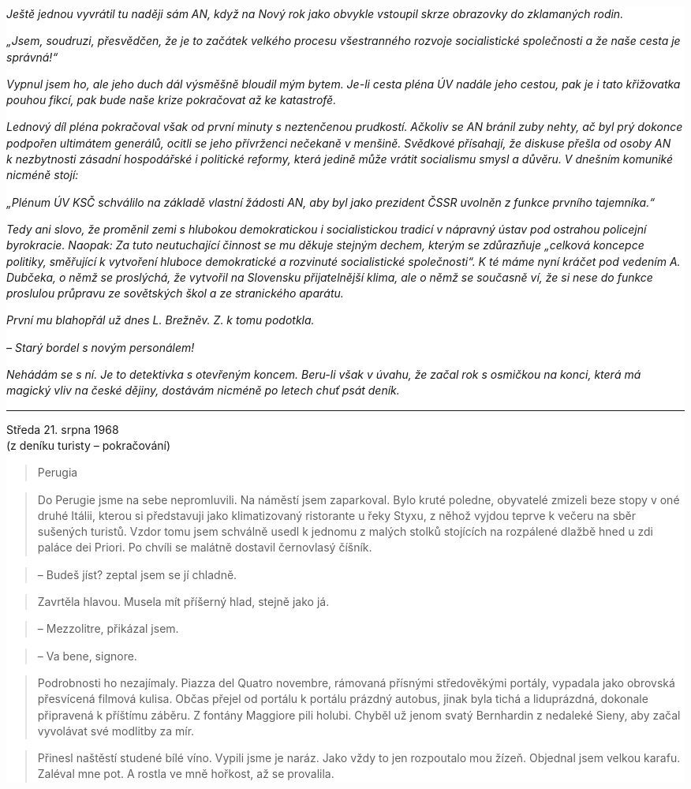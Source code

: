 _Ještě jednou vyvrátil tu naději sám AN, když na Nový rok jako obvykle vstoupil skrze obrazovky do zklamaných rodin._

_„Jsem, soudruzi, přesvědčen, že je to začátek velkého procesu vše­stranného rozvoje socialistické společnosti a že naše cesta je správná!“_

_Vypnul jsem ho, ale jeho duch dál výsměšně bloudil mým bytem. Je-li cesta pléna ÚV nadále jeho cestou, pak je i tato křižovatka pouhou fikcí, pak bude naše krize pokračovat až ke katastrofě._

_Lednový díl pléna pokračoval však od první minuty s neztenčenou prudkostí. Ačkoliv se AN bránil zuby nehty, ač byl prý dokonce podpořen ultimátem generálů, ocitli se jeho přívrženci nečekaně v menšině. Svědkové přísahají, že diskuse přešla od osoby AN k nezbytnosti zásadní hospodářské i politické reformy, která jedině může vrátit socialismu smysl a důvěru. V dnešním komuniké nicméně stojí:_

_„Plénum ÚV KSČ schválilo na základě vlastní žádosti AN, aby byl jako prezident ČSSR uvolněn z funkce prvního tajemníka.“_

_Tedy ani slovo, že proměnil zemi s hlubokou demokratickou i socia­listickou tradicí v nápravný ústav pod ostrahou policejní byrokracie. Naopak: Za tuto neutuchající činnost se mu děkuje stejným dechem, kterým se zdůrazňuje „celková koncepce politiky, směřující k vytvoření hluboce demokratické a rozvinuté socialistické společnosti“. K té máme nyní kráčet pod vedením A. Dubčeka, o němž se proslýchá, že vytvořil na Slovensku přijatelnější klima, ale o němž se současně ví, že si nese do funkce proslulou průpravu ze sovětských škol a ze stranického aparátu._

_První mu blahopřál už dnes L. Brežněv. Z. k tomu podotkla._

_– Starý bordel s novým personálem!_

_Nehádám se s ní. Je to detektivka s otevřeným koncem. Beru-li však v úvahu, že začal rok s osmičkou na konci, která má magický vliv na české dějiny, dostávám nicméně po letech chuť psát deník._

* * *

Středa 21. srpna 1968  
(z deníku turisty – pokračování)

> Perugia

> Do Perugie jsme na sebe nepromluvili. Na náměstí jsem zaparkoval. Bylo kruté poledne, obyvatelé zmizeli beze stopy v oné druhé Itálii, kterou si představuji jako klimatizovaný ristorante u řeky Styxu, z něhož vyjdou teprve k večeru na sběr sušených turistů. Vzdor tomu jsem schválně usedl k jednomu z malých stolků stojících na rozpálené dlažbě hned u zdi paláce dei Priori. Po chvíli se malátně dostavil černovlasý číšník.

> – Budeš jíst? zeptal jsem se jí chladně.

> Zavrtěla hlavou. Musela mít příšerný hlad, stejně jako já.

> – Mezzolitre, přikázal jsem.

> – Va bene, signore.

> Podrobnosti ho nezajímaly. Piazza del Quatro novembre, rámovaná přísnými středověkými portály, vypadala jako obrovská přesvícená filmová kulisa. Občas přejel od portálu k portálu prázdný autobus, jinak byla tichá a liduprázdná, dokonale připravená k příštímu záběru. Z fontány Maggiore pili holubi. Chyběl už jenom svatý Bernhardin z nedaleké Sieny, aby začal vyvolávat své modlitby za mír.

> Přinesl naštěstí studené bílé víno. Vypili jsme je naráz. Jako vždy to jen rozpoutalo mou žízeň. Objednal jsem velkou karafu. Zaléval mne pot. A rostla ve mně hořkost, až se provalila.
